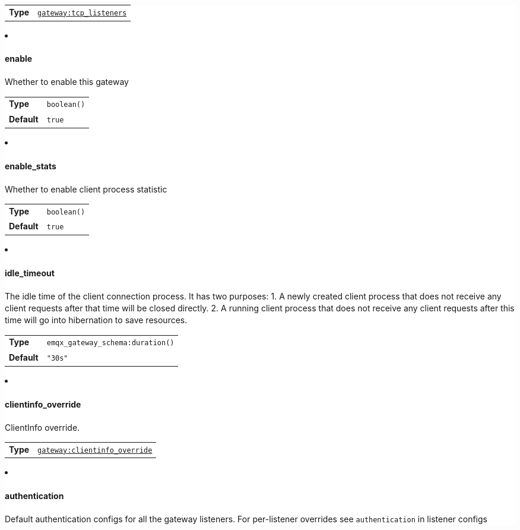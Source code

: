 <table>
<tbody>
<tr><td><strong>Type</strong></td><td><code><a href="gateway-tcp_listeners">gateway:tcp_listeners</a></code></td></tr></tbody>
</table>
</li>
<li>
<h4>enable</h4>
Whether to enable this gateway

<table>
<tbody>
<tr><td><strong>Type</strong></td><td><code>boolean()</code></td></tr><tr><td><strong>Default</strong></td><td><code>true</code></td></tr></tbody>
</table>
</li>
<li>
<h4>enable_stats</h4>
Whether to enable client process statistic

<table>
<tbody>
<tr><td><strong>Type</strong></td><td><code>boolean()</code></td></tr><tr><td><strong>Default</strong></td><td><code>true</code></td></tr></tbody>
</table>
</li>
<li>
<h4>idle_timeout</h4>
The idle time of the client connection process. It has two purposes:
  1. A newly created client process that does not receive any client requests after that time will be closed directly.
  2. A running client process that does not receive any client requests after this time will go into hibernation to save resources.

<table>
<tbody>
<tr><td><strong>Type</strong></td><td><code>emqx_gateway_schema:duration()</code></td></tr><tr><td><strong>Default</strong></td><td><code>"30s"</code></td></tr></tbody>
</table>
</li>
<li>
<h4>clientinfo_override</h4>
ClientInfo override.

<table>
<tbody>
<tr><td><strong>Type</strong></td><td><code><a href="gateway-clientinfo_override">gateway:clientinfo_override</a></code></td></tr></tbody>
</table>
</li>
<li>
<h4>authentication</h4>
Default authentication configs for all the gateway listeners. For per-listener overrides see <code>authentication</code>
 in listener configs
